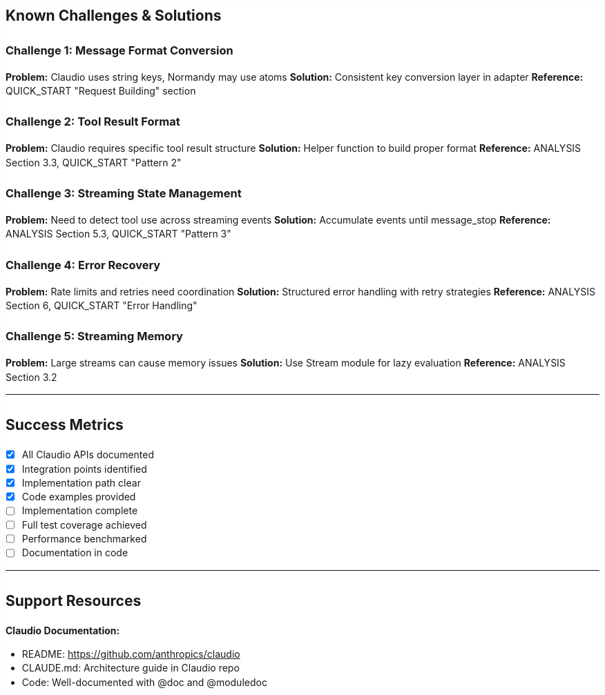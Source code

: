 
## Known Challenges & Solutions

### Challenge 1: Message Format Conversion
**Problem:** Claudio uses string keys, Normandy may use atoms
**Solution:** Consistent key conversion layer in adapter
**Reference:** QUICK_START "Request Building" section

### Challenge 2: Tool Result Format
**Problem:** Claudio requires specific tool result structure
**Solution:** Helper function to build proper format
**Reference:** ANALYSIS Section 3.3, QUICK_START "Pattern 2"

### Challenge 3: Streaming State Management
**Problem:** Need to detect tool use across streaming events
**Solution:** Accumulate events until message_stop
**Reference:** ANALYSIS Section 5.3, QUICK_START "Pattern 3"

### Challenge 4: Error Recovery
**Problem:** Rate limits and retries need coordination
**Solution:** Structured error handling with retry strategies
**Reference:** ANALYSIS Section 6, QUICK_START "Error Handling"

### Challenge 5: Streaming Memory
**Problem:** Large streams can cause memory issues
**Solution:** Use Stream module for lazy evaluation
**Reference:** ANALYSIS Section 3.2

---

## Success Metrics

- [x] All Claudio APIs documented
- [x] Integration points identified
- [x] Implementation path clear
- [x] Code examples provided
- [ ] Implementation complete
- [ ] Full test coverage achieved
- [ ] Performance benchmarked
- [ ] Documentation in code

---

## Support Resources

**Claudio Documentation:**
- README: https://github.com/anthropics/claudio
- CLAUDE.md: Architecture guide in Claudio repo
- Code: Well-documented with @doc and @moduledoc
